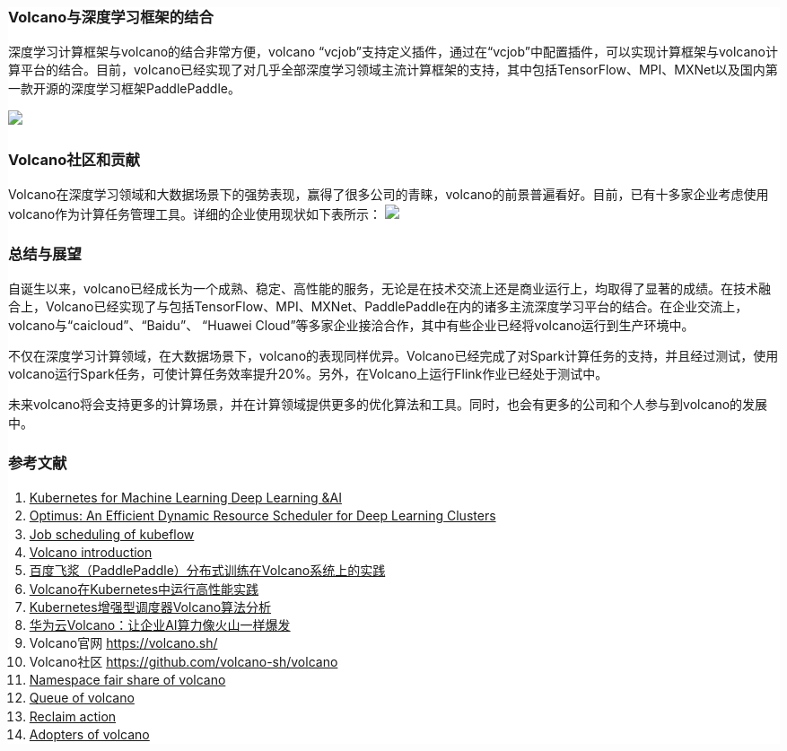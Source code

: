### Volcano与深度学习框架的结合

深度学习计算框架与volcano的结合非常方便，volcano “vcjob”支持定义插件，通过在“vcjob”中配置插件，可以实现计算框架与volcano计算平台的结合。目前，volcano已经实现了对几乎全部深度学习领域主流计算框架的支持，其中包括TensorFlow、MPI、MXNet以及国内第一款开源的深度学习框架PaddlePaddle。

![](/images/posts/Linux-Kubernetes/volcano/16.png)

### Volcano社区和贡献

Volcano在深度学习领域和大数据场景下的强势表现，赢得了很多公司的青睐，volcano的前景普遍看好。目前，已有十多家企业考虑使用volcano作为计算任务管理工具。详细的企业使用现状如下表所示：
![](/images/posts/Linux-Kubernetes/volcano/17.png)

### 总结与展望

自诞生以来，volcano已经成长为一个成熟、稳定、高性能的服务，无论是在技术交流上还是商业运行上，均取得了显著的成绩。在技术融合上，Volcano已经实现了与包括TensorFlow、MPI、MXNet、PaddlePaddle在内的诸多主流深度学习平台的结合。在企业交流上，volcano与“caicloud”、“Baidu”、 “Huawei Cloud”等多家企业接洽合作，其中有些企业已经将volcano运行到生产环境中。

不仅在深度学习计算领域，在大数据场景下，volcano的表现同样优异。Volcano已经完成了对Spark计算任务的支持，并且经过测试，使用volcano运行Spark任务，可使计算任务效率提升20%。另外，在Volcano上运行Flink作业已经处于测试中。

未来volcano将会支持更多的计算场景，并在计算领域提供更多的优化算法和工具。同时，也会有更多的公司和个人参与到volcano的发展中。

### 参考文献

1. [Kubernetes for Machine Learning Deep Learning &AI](https://mapr.com/ebook/kubernetes-for-machine-learning-deep-learning-and-ai/assets/Cloud_EB_Kubernetes_MLDL_SPONSOR.pdf)
2. [Optimus: An Efficient Dynamic Resource Scheduler for Deep Learning Clusters](https://i.cs.hku.hk/~cwu/papers/yhpeng-eurosys18.pdf)
3. [Job scheduling of kubeflow](https://www.kubeflow.org/docs/use-cases/job-scheduling/)
4. [Volcano introduction](https://github.com/volcano-sh/volcano/tree/master/example/huawei-connection)
5. [百度飞浆（PaddlePaddle）分布式训练在Volcano系统上的实践](https://www.infoq.cn/article/ut9TO5TpieF2b7KpGjjP)
6. [Volcano在Kubernetes中运行高性能实践](https://www.infoq.cn/article/KWS04BcEdpqhOwE*4Mci)
7. [Kubernetes增强型调度器Volcano算法分析](https://bbs.huaweicloud.com/blogs/118181?ticket=ST-110185-MehiCjezKur9zk1vBrFPRXwY-sso)
8. [华为云Volcano：让企业AI算力像火山一样爆发](https://zhuanlan.zhihu.com/p/77048090)
9. Volcano官网 https://volcano.sh/
10. Volcano社区 https://github.com/volcano-sh/volcano
11. [Namespace fair share of volcano](https://github.com/volcano-sh/volcano/blob/master/docs/design/fairshare.md)
12. [Queue of volcano](https://github.com/volcano-sh/volcano/tree/master/docs/design/queue)
13. [Reclaim action](https://github.com/volcano-sh/volcano/blob/master/docs/design/reclaim-action.md)
14. [Adopters of volcano](https://github.com/volcano-sh/volcano/blob/master/docs/community/adopters.md)

